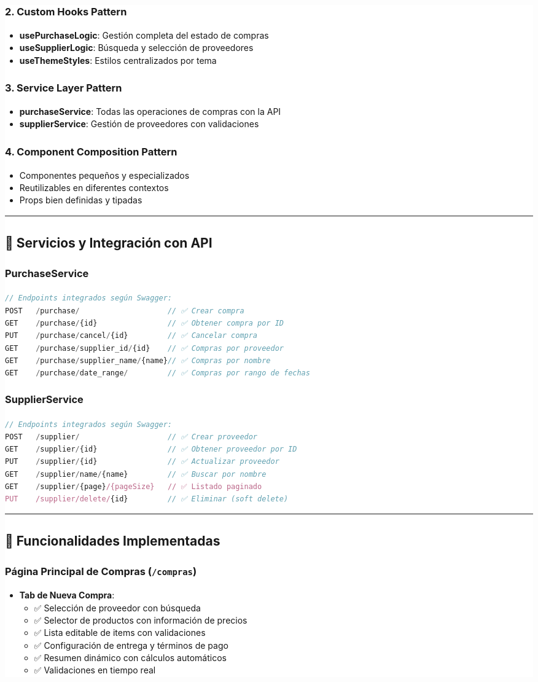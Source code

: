 ### 2. Custom Hooks Pattern
- **usePurchaseLogic**: Gestión completa del estado de compras
- **useSupplierLogic**: Búsqueda y selección de proveedores
- **useThemeStyles**: Estilos centralizados por tema

### 3. Service Layer Pattern
- **purchaseService**: Todas las operaciones de compras con la API
- **supplierService**: Gestión de proveedores con validaciones

### 4. Component Composition Pattern
- Componentes pequeños y especializados
- Reutilizables en diferentes contextos
- Props bien definidas y tipadas

---

## 🔧 Servicios y Integración con API

### PurchaseService
```javascript
// Endpoints integrados según Swagger:
POST   /purchase/                    // ✅ Crear compra
GET    /purchase/{id}                // ✅ Obtener compra por ID
PUT    /purchase/cancel/{id}         // ✅ Cancelar compra
GET    /purchase/supplier_id/{id}    // ✅ Compras por proveedor
GET    /purchase/supplier_name/{name}// ✅ Compras por nombre
GET    /purchase/date_range/         // ✅ Compras por rango de fechas
```

### SupplierService
```javascript
// Endpoints integrados según Swagger:
POST   /supplier/                    // ✅ Crear proveedor
GET    /supplier/{id}                // ✅ Obtener proveedor por ID
PUT    /supplier/{id}                // ✅ Actualizar proveedor
GET    /supplier/name/{name}         // ✅ Buscar por nombre
GET    /supplier/{page}/{pageSize}   // ✅ Listado paginado
PUT    /supplier/delete/{id}         // ✅ Eliminar (soft delete)
```

---

## 🎨 Funcionalidades Implementadas

### Página Principal de Compras (`/compras`)
- **Tab de Nueva Compra**:
  - ✅ Selección de proveedor con búsqueda
  - ✅ Selector de productos con información de precios
  - ✅ Lista editable de items con validaciones
  - ✅ Configuración de entrega y términos de pago
  - ✅ Resumen dinámico con cálculos automáticos
  - ✅ Validaciones en tiempo real
